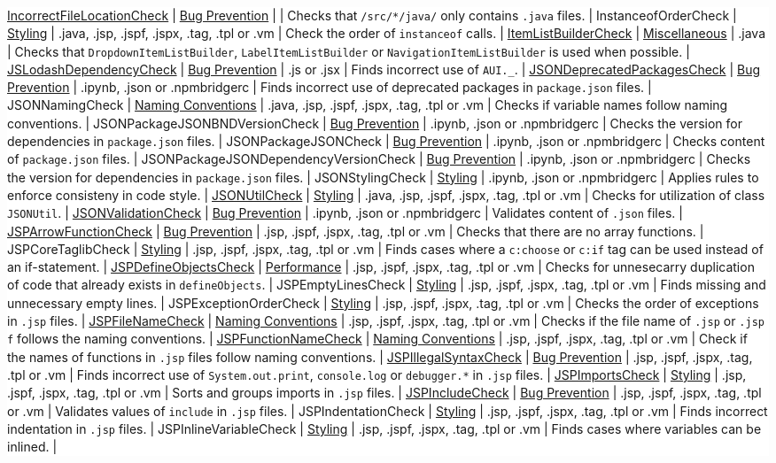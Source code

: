 [IncorrectFileLocationCheck](checks/incorrect_file_location_check.markdown#incorrectfilelocationcheck) | [Bug Prevention](bug_prevention_checks.markdown#bug-prevention-checks) | | Checks that `/src/*/java/` only contains `.java` files. |
InstanceofOrderCheck | [Styling](styling_checks.markdown#styling-checks) | .java, .jsp, .jspf, .jspx, .tag, .tpl or .vm | Check the order of `instanceof` calls. |
[ItemListBuilderCheck](checks/builder_check.markdown#buildercheck) | [Miscellaneous](miscellaneous_checks.markdown#miscellaneous-checks) | .java | Checks that `DropdownItemListBuilder`, `LabelItemListBuilder` or `NavigationItemListBuilder` is used when possible. |
[JSLodashDependencyCheck](checks/js_lodash_dependency_check.markdown#jslodashdependencycheck) | [Bug Prevention](bug_prevention_checks.markdown#bug-prevention-checks) | .js or .jsx | Finds incorrect use of `AUI._`. |
[JSONDeprecatedPackagesCheck](checks/json_deprecated_packages_check.markdown#jsondeprecatedpackagescheck) | [Bug Prevention](bug_prevention_checks.markdown#bug-prevention-checks) | .ipynb, .json or .npmbridgerc | Finds incorrect use of deprecated packages in `package.json` files. |
JSONNamingCheck | [Naming Conventions](naming_conventions_checks.markdown#naming-conventions-checks) | .java, .jsp, .jspf, .jspx, .tag, .tpl or .vm | Checks if variable names follow naming conventions. |
JSONPackageJSONBNDVersionCheck | [Bug Prevention](bug_prevention_checks.markdown#bug-prevention-checks) | .ipynb, .json or .npmbridgerc | Checks the version for dependencies in `package.json` files. |
JSONPackageJSONCheck | [Bug Prevention](bug_prevention_checks.markdown#bug-prevention-checks) | .ipynb, .json or .npmbridgerc | Checks content of `package.json` files. |
JSONPackageJSONDependencyVersionCheck | [Bug Prevention](bug_prevention_checks.markdown#bug-prevention-checks) | .ipynb, .json or .npmbridgerc | Checks the version for dependencies in `package.json` files. |
JSONStylingCheck | [Styling](styling_checks.markdown#styling-checks) | .ipynb, .json or .npmbridgerc | Applies rules to enforce consisteny in code style. |
[JSONUtilCheck](checks/json_util_check.markdown#jsonutilcheck) | [Styling](styling_checks.markdown#styling-checks) | .java, .jsp, .jspf, .jspx, .tag, .tpl or .vm | Checks for utilization of class `JSONUtil`. |
[JSONValidationCheck](checks/json_validation_check.markdown#jsonvalidationcheck) | [Bug Prevention](bug_prevention_checks.markdown#bug-prevention-checks) | .ipynb, .json or .npmbridgerc | Validates content of `.json` files. |
[JSPArrowFunctionCheck](checks/jsp_arrow_function_check.markdown#jsparrowfunctioncheck) | [Bug Prevention](bug_prevention_checks.markdown#bug-prevention-checks) | .jsp, .jspf, .jspx, .tag, .tpl or .vm | Checks that there are no array functions. |
JSPCoreTaglibCheck | [Styling](styling_checks.markdown#styling-checks) | .jsp, .jspf, .jspx, .tag, .tpl or .vm | Finds cases where a `c:choose` or `c:if` tag can be used instead of an if-statement. |
[JSPDefineObjectsCheck](checks/jsp_define_objects_check.markdown#jspdefineobjectscheck) | [Performance](performance_checks.markdown#performance-checks) | .jsp, .jspf, .jspx, .tag, .tpl or .vm | Checks for unnesecarry duplication of code that already exists in `defineObjects`. |
JSPEmptyLinesCheck | [Styling](styling_checks.markdown#styling-checks) | .jsp, .jspf, .jspx, .tag, .tpl or .vm | Finds missing and unnecessary empty lines. |
JSPExceptionOrderCheck | [Styling](styling_checks.markdown#styling-checks) | .jsp, .jspf, .jspx, .tag, .tpl or .vm | Checks the order of exceptions in `.jsp` files. |
[JSPFileNameCheck](checks/jsp_file_name_check.markdown#jspfilenamecheck) | [Naming Conventions](naming_conventions_checks.markdown#naming-conventions-checks) | .jsp, .jspf, .jspx, .tag, .tpl or .vm | Checks if the file name of `.jsp` or `.jspf` follows the naming conventions. |
[JSPFunctionNameCheck](checks/jsp_function_name_check.markdown#jspfunctionnamecheck) | [Naming Conventions](naming_conventions_checks.markdown#naming-conventions-checks) | .jsp, .jspf, .jspx, .tag, .tpl or .vm | Check if the names of functions in `.jsp` files follow naming conventions. |
[JSPIllegalSyntaxCheck](checks/jsp_illegal_syntax_check.markdown#jspillegalsyntaxcheck) | [Bug Prevention](bug_prevention_checks.markdown#bug-prevention-checks) | .jsp, .jspf, .jspx, .tag, .tpl or .vm | Finds incorrect use of `System.out.print`, `console.log` or `debugger.*` in `.jsp` files. |
[JSPImportsCheck](checks/jsp_imports_check.markdown#jspimportscheck) | [Styling](styling_checks.markdown#styling-checks) | .jsp, .jspf, .jspx, .tag, .tpl or .vm | Sorts and groups imports in `.jsp` files. |
[JSPIncludeCheck](checks/jsp_include_check.markdown#jspincludecheck) | [Bug Prevention](bug_prevention_checks.markdown#bug-prevention-checks) | .jsp, .jspf, .jspx, .tag, .tpl or .vm | Validates values of `include` in `.jsp` files. |
JSPIndentationCheck | [Styling](styling_checks.markdown#styling-checks) | .jsp, .jspf, .jspx, .tag, .tpl or .vm | Finds incorrect indentation in `.jsp` files. |
JSPInlineVariableCheck | [Styling](styling_checks.markdown#styling-checks) | .jsp, .jspf, .jspx, .tag, .tpl or .vm | Finds cases where variables can be inlined. |